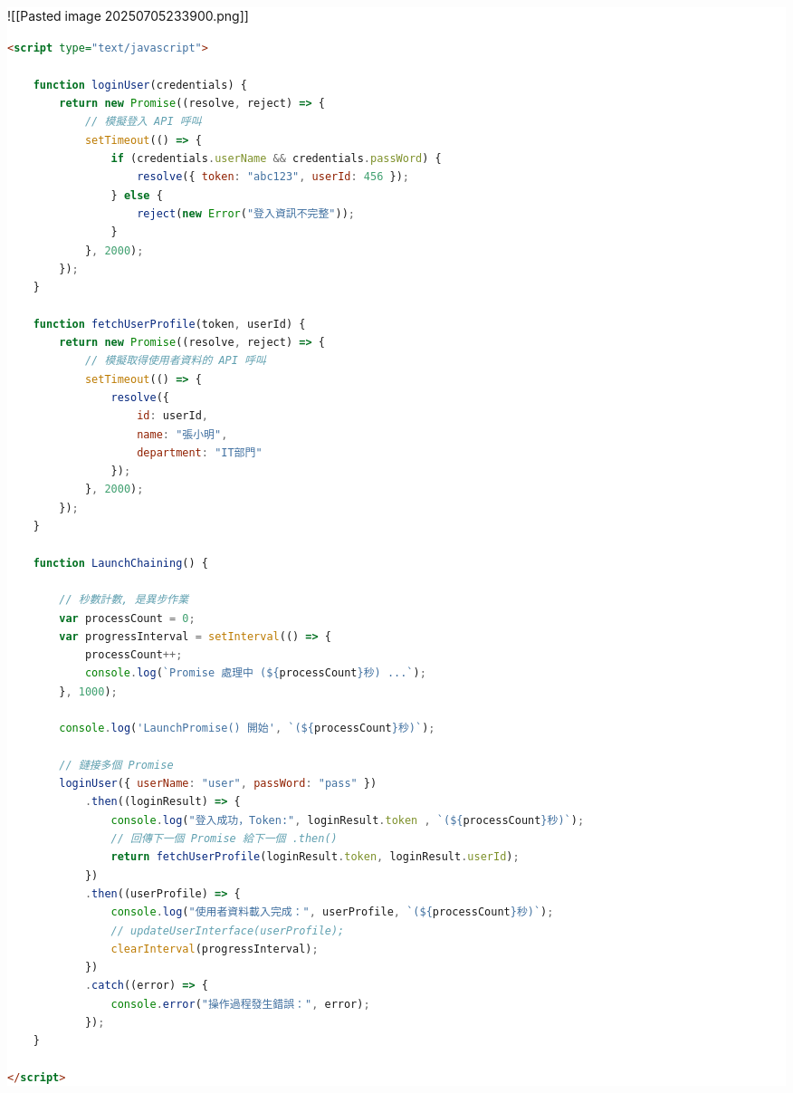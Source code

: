 ```html
```

![[Pasted image 20250705233900.png]]

```html
<script type="text/javascript">
	
	function loginUser(credentials) {
		return new Promise((resolve, reject) => {
			// 模擬登入 API 呼叫
			setTimeout(() => {
				if (credentials.userName && credentials.passWord) {
					resolve({ token: "abc123", userId: 456 });
				} else {
					reject(new Error("登入資訊不完整"));
				}
			}, 2000);
		});
	}

	function fetchUserProfile(token, userId) {
		return new Promise((resolve, reject) => {
			// 模擬取得使用者資料的 API 呼叫
			setTimeout(() => {
				resolve({
					id: userId,
					name: "張小明",
					department: "IT部門"
				});
			}, 2000);
		});
	}

	function LaunchChaining() {	
				
		// 秒數計數, 是異步作業
		var processCount = 0;
		var progressInterval = setInterval(() => {
			processCount++;
			console.log(`Promise 處理中 (${processCount}秒) ...`);
		}, 1000);
		
		console.log('LaunchPromise() 開始', `(${processCount}秒)`);		
		
		// 鏈接多個 Promise
		loginUser({ userName: "user", passWord: "pass" })
			.then((loginResult) => {
				console.log("登入成功，Token:", loginResult.token , `(${processCount}秒)`);
				// 回傳下一個 Promise 給下一個 .then()				
				return fetchUserProfile(loginResult.token, loginResult.userId);
			})
			.then((userProfile) => {
				console.log("使用者資料載入完成：", userProfile, `(${processCount}秒)`);				
				// updateUserInterface(userProfile);
				clearInterval(progressInterval);
			})
			.catch((error) => {
				console.error("操作過程發生錯誤：", error);				
			});
	}	

</script>

```